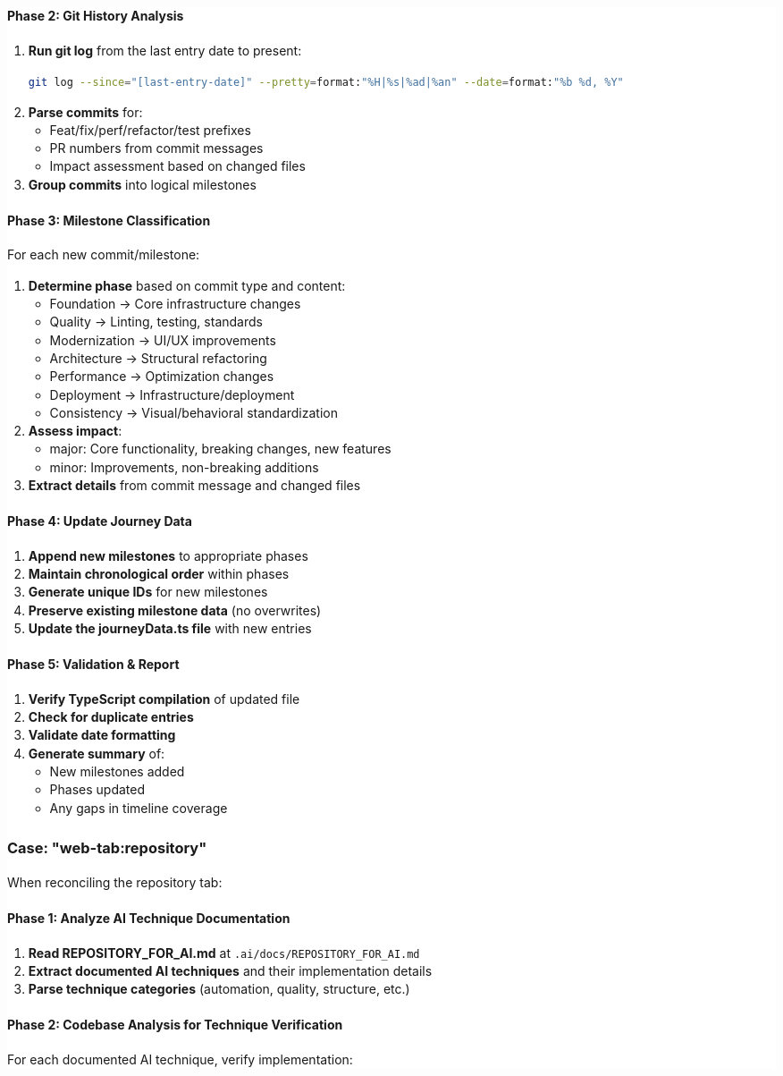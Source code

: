 #### Phase 2: Git History Analysis
1. **Run git log** from the last entry date to present:
   ```bash
   git log --since="[last-entry-date]" --pretty=format:"%H|%s|%ad|%an" --date=format:"%b %d, %Y"
   ```
2. **Parse commits** for:
   - Feat/fix/perf/refactor/test prefixes
   - PR numbers from commit messages
   - Impact assessment based on changed files
3. **Group commits** into logical milestones

#### Phase 3: Milestone Classification
For each new commit/milestone:
1. **Determine phase** based on commit type and content:
   - Foundation → Core infrastructure changes
   - Quality → Linting, testing, standards
   - Modernization → UI/UX improvements
   - Architecture → Structural refactoring
   - Performance → Optimization changes
   - Deployment → Infrastructure/deployment
   - Consistency → Visual/behavioral standardization
2. **Assess impact**:
   - major: Core functionality, breaking changes, new features
   - minor: Improvements, non-breaking additions
3. **Extract details** from commit message and changed files

#### Phase 4: Update Journey Data
1. **Append new milestones** to appropriate phases
2. **Maintain chronological order** within phases
3. **Generate unique IDs** for new milestones
4. **Preserve existing milestone data** (no overwrites)
5. **Update the journeyData.ts file** with new entries

#### Phase 5: Validation & Report
1. **Verify TypeScript compilation** of updated file
2. **Check for duplicate entries**
3. **Validate date formatting**
4. **Generate summary** of:
   - New milestones added
   - Phases updated
   - Any gaps in timeline coverage

### Case: "web-tab:repository"
When reconciling the repository tab:

#### Phase 1: Analyze AI Technique Documentation
1. **Read REPOSITORY_FOR_AI.md** at `.ai/docs/REPOSITORY_FOR_AI.md`
2. **Extract documented AI techniques** and their implementation details
3. **Parse technique categories** (automation, quality, structure, etc.)

#### Phase 2: Codebase Analysis for Technique Verification
For each documented AI technique, verify implementation:
